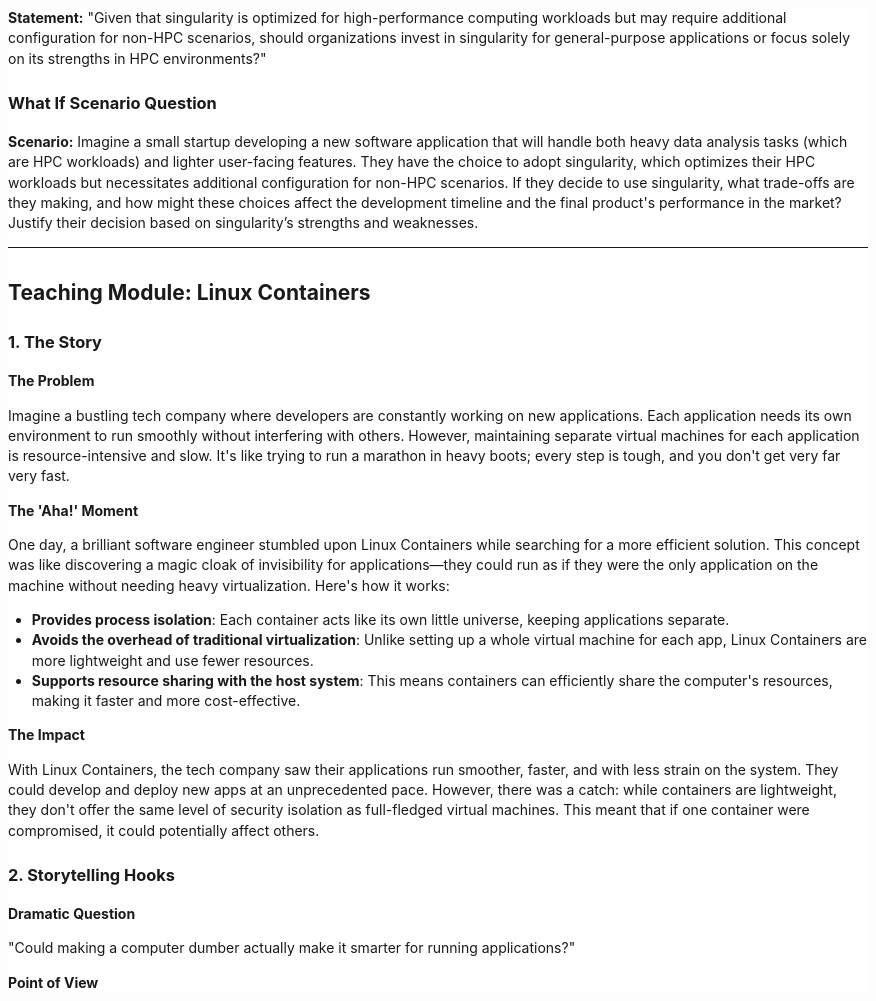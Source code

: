 **Statement:** "Given that singularity is optimized for high-performance computing workloads but may require additional configuration for non-HPC scenarios, should organizations invest in singularity for general-purpose applications or focus solely on its strengths in HPC environments?"

### What If Scenario Question

**Scenario:** Imagine a small startup developing a new software application that will handle both heavy data analysis tasks (which are HPC workloads) and lighter user-facing features. They have the choice to adopt singularity, which optimizes their HPC workloads but necessitates additional configuration for non-HPC scenarios. If they decide to use singularity, what trade-offs are they making, and how might these choices affect the development timeline and the final product's performance in the market? Justify their decision based on singularity’s strengths and weaknesses.


---

## Teaching Module: Linux Containers
### 1. The Story

**The Problem**

Imagine a bustling tech company where developers are constantly working on new applications. Each application needs its own environment to run smoothly without interfering with others. However, maintaining separate virtual machines for each application is resource-intensive and slow. It's like trying to run a marathon in heavy boots; every step is tough, and you don't get very far very fast.

**The 'Aha!' Moment**

One day, a brilliant software engineer stumbled upon Linux Containers while searching for a more efficient solution. This concept was like discovering a magic cloak of invisibility for applications—they could run as if they were the only application on the machine without needing heavy virtualization. Here's how it works:

- **Provides process isolation**: Each container acts like its own little universe, keeping applications separate.
- **Avoids the overhead of traditional virtualization**: Unlike setting up a whole virtual machine for each app, Linux Containers are more lightweight and use fewer resources.
- **Supports resource sharing with the host system**: This means containers can efficiently share the computer's resources, making it faster and more cost-effective.

**The Impact**

With Linux Containers, the tech company saw their applications run smoother, faster, and with less strain on the system. They could develop and deploy new apps at an unprecedented pace. However, there was a catch: while containers are lightweight, they don't offer the same level of security isolation as full-fledged virtual machines. This meant that if one container were compromised, it could potentially affect others.

### 2. Storytelling Hooks

**Dramatic Question**

"Could making a computer dumber actually make it smarter for running applications?"

**Point of View**
